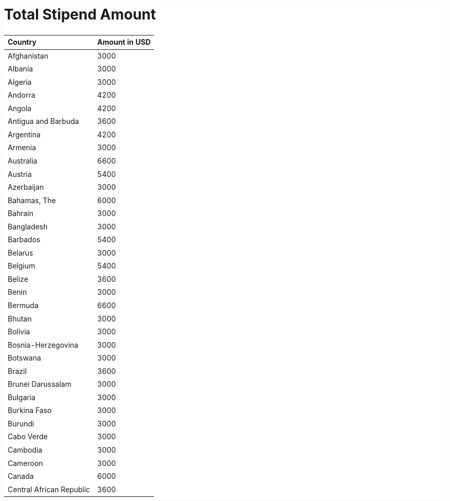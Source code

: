 # Total Stipend Amount

| **Country** | **Amount in USD** |
| :--- | :--- |
| Afghanistan | 3000 |
| Albania | 3000 |
| Algeria | 3000 |
| Andorra | 4200 |
| Angola | 4200 |
| Antigua and Barbuda | 3600 |
| Argentina | 4200 |
| Armenia | 3000 |
| Australia | 6600 |
| Austria | 5400 |
| Azerbaijan | 3000 |
| Bahamas, The | 6000 |
| Bahrain | 3000 |
| Bangladesh | 3000 |
| Barbados | 5400 |
| Belarus | 3000 |
| Belgium | 5400 |
| Belize | 3600 |
| Benin | 3000 |
| Bermuda | 6600 |
| Bhutan | 3000 |
| Bolivia | 3000 |
| Bosnia-Herzegovina | 3000 |
| Botswana | 3000 |
| Brazil | 3600 |
| Brunei Darussalam | 3000 |
| Bulgaria | 3000 |
| Burkina Faso | 3000 |
| Burundi | 3000 |
| Cabo Verde | 3000 |
| Cambodia | 3000 |
| Cameroon | 3000 |
| Canada | 6000 |
| Central African Republic | 3600 |